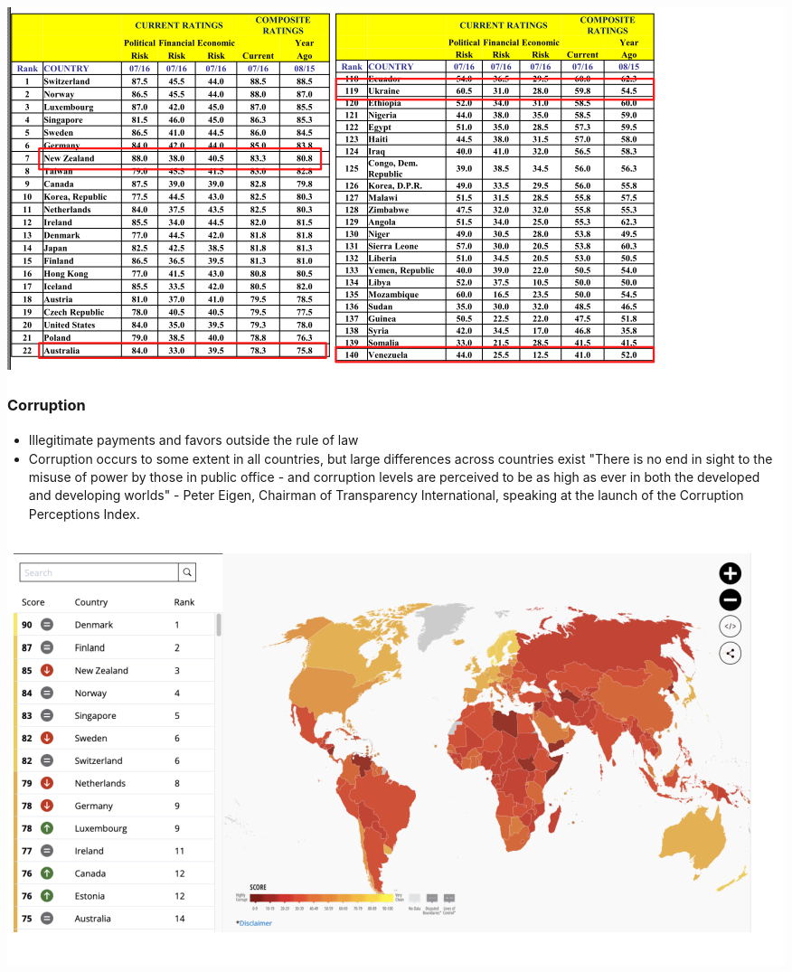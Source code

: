 ![alt text](assets\IMG133.PNG)


### Corruption
- Illegitimate payments and favors outside the rule of law
- Corruption occurs to some extent in all countries, but large differences across countries exist "There is no end in sight to the misuse of power by those in public office - and corruption levels are perceived to be as high as ever in both the developed and developing worlds" - Peter Eigen, Chairman of Transparency International, speaking at the launch of the Corruption Perceptions Index. 

![alt text](assets\IMG134.PNG)
